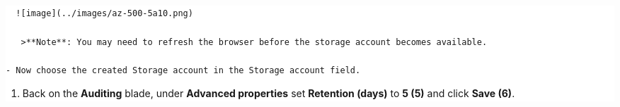       ![image](../images/az-500-5a10.png)

       >**Note**: You may need to refresh the browser before the storage account becomes available.

    - Now choose the created Storage account in the Storage account field.     

1. Back on the **Auditing** blade, under **Advanced properties** set **Retention (days)** to **5 (5)** and click **Save (6)**.
    